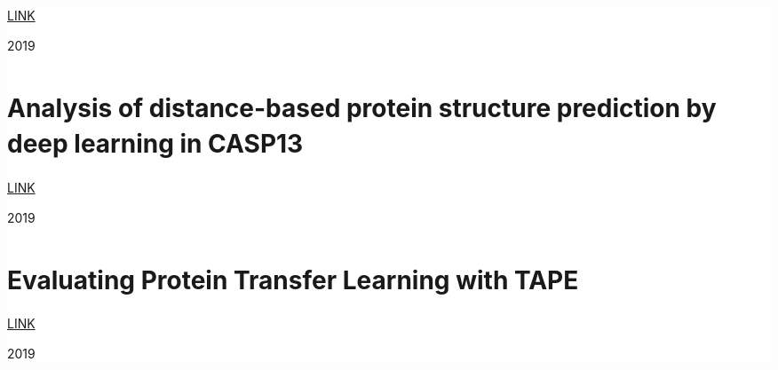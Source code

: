 [LINK](https://arxiv.org/pdf/1902.06568.pdf)

2019






# Analysis of distance-based protein structure prediction by deep learning in CASP13

[LINK](https://www.biorxiv.org/content/biorxiv/early/2019/05/02/624460.full.pdf)

2019






# Evaluating Protein Transfer Learning with TAPE

[LINK](https://arxiv.org/pdf/1906.08230.pdf)

2019